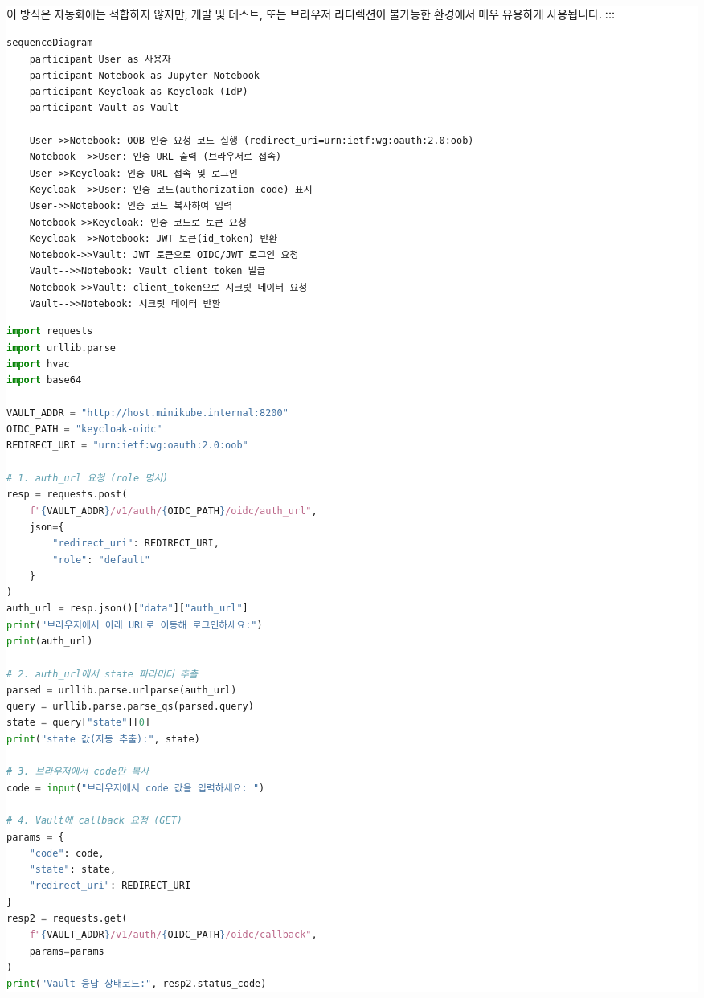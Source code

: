 이 방식은 자동화에는 적합하지 않지만, 개발 및 테스트, 또는 브라우저 리디렉션이 불가능한 환경에서 매우 유용하게 사용됩니다.
:::

```mermaid
sequenceDiagram
    participant User as 사용자
    participant Notebook as Jupyter Notebook
    participant Keycloak as Keycloak (IdP)
    participant Vault as Vault

    User->>Notebook: OOB 인증 요청 코드 실행 (redirect_uri=urn:ietf:wg:oauth:2.0:oob)
    Notebook-->>User: 인증 URL 출력 (브라우저로 접속)
    User->>Keycloak: 인증 URL 접속 및 로그인
    Keycloak-->>User: 인증 코드(authorization code) 표시
    User->>Notebook: 인증 코드 복사하여 입력
    Notebook->>Keycloak: 인증 코드로 토큰 요청
    Keycloak-->>Notebook: JWT 토큰(id_token) 반환
    Notebook->>Vault: JWT 토큰으로 OIDC/JWT 로그인 요청
    Vault-->>Notebook: Vault client_token 발급
    Notebook->>Vault: client_token으로 시크릿 데이터 요청
    Vault-->>Notebook: 시크릿 데이터 반환
```

```python
import requests
import urllib.parse
import hvac
import base64

VAULT_ADDR = "http://host.minikube.internal:8200"
OIDC_PATH = "keycloak-oidc"
REDIRECT_URI = "urn:ietf:wg:oauth:2.0:oob"

# 1. auth_url 요청 (role 명시)
resp = requests.post(
    f"{VAULT_ADDR}/v1/auth/{OIDC_PATH}/oidc/auth_url",
    json={
        "redirect_uri": REDIRECT_URI,
        "role": "default"
    }
)
auth_url = resp.json()["data"]["auth_url"]
print("브라우저에서 아래 URL로 이동해 로그인하세요:")
print(auth_url)

# 2. auth_url에서 state 파라미터 추출
parsed = urllib.parse.urlparse(auth_url)
query = urllib.parse.parse_qs(parsed.query)
state = query["state"][0]
print("state 값(자동 추출):", state)

# 3. 브라우저에서 code만 복사
code = input("브라우저에서 code 값을 입력하세요: ")

# 4. Vault에 callback 요청 (GET)
params = {
    "code": code,
    "state": state,
    "redirect_uri": REDIRECT_URI
}
resp2 = requests.get(
    f"{VAULT_ADDR}/v1/auth/{OIDC_PATH}/oidc/callback",
    params=params
)
print("Vault 응답 상태코드:", resp2.status_code)
```